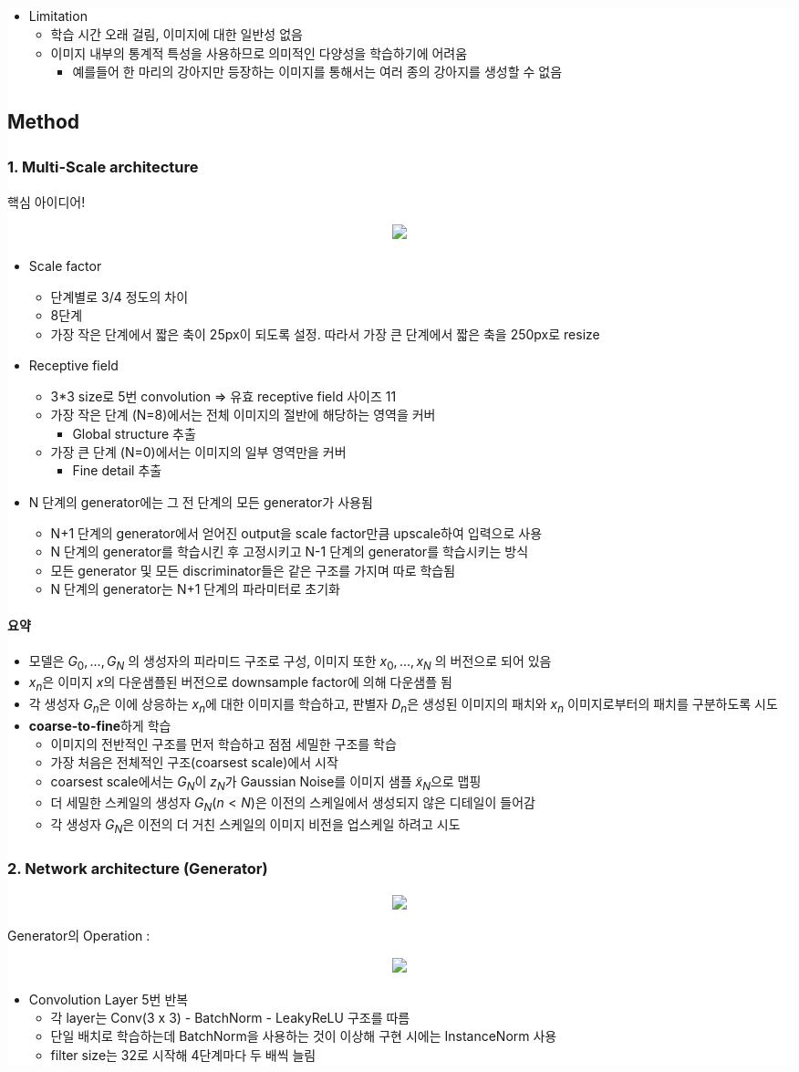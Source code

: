 * Limitation
  * 학습 시간 오래 걸림, 이미지에 대한 일반성 없음
  * 이미지 내부의 통계적 특성을 사용하므로 의미적인 다양성을 학습하기에 어려움
    * 예를들어 한 마리의 강아지만 등장하는 이미지를 통해서는 여러 종의 강아지를 생성할 수 없음


## Method  
### 1. Multi-Scale architecture
핵심 아이디어!  
<p align="center"><image src = "./src/multi_scale_pipeline.png"></p>

* Scale factor
  * 단계별로 3/4 정도의 차이
  * 8단계
  * 가장 작은 단계에서 짧은 축이 25px이 되도록 설정. 따라서 가장 큰 단계에서 짧은 축을 250px로 resize

* Receptive field
  * 3*3 size로 5번 convolution => 유효 receptive field 사이즈 11
  * 가장 작은 단계 (N=8)에서는 전체 이미지의 절반에 해당하는 영역을 커버
    * Global structure 추출
  * 가장 큰 단계 (N=0)에서는 이미지의 일부 영역만을 커버
    * Fine detail 추출

* N 단계의 generator에는 그 전 단계의 모든 generator가 사용됨
  * N+1 단계의 generator에서 얻어진 output을 scale factor만큼 upscale하여 입력으로 사용
  * N 단계의 generator를 학습시킨 후 고정시키고 N-1 단계의 generator를 학습시키는 방식
  * 모든 generator 및 모든 discriminator들은 같은 구조를 가지며 따로 학습됨
  * N 단계의 generator는 N+1 단계의 파라미터로 초기화

#### **요약**
* 모델은 ${G_{0},...,G_{N}}$ 의 생성자의 피라미드 구조로 구성, 이미지 또한 ${x_{0},...,x_{N}}$ 의 버전으로 되어 있음  
* $x_{n}$은 이미지 $x$의 다운샘플된 버전으로 downsample factor에 의해 다운샘플 됨  
* 각 생성자 $G_{n}$은 이에 상응하는 $x_{n}$에 대한 이미지를 학습하고, 판별자 $D_{n}$은 생성된 이미지의 패치와 $x_{n}$ 이미지로부터의 패치를 구분하도록 시도
* **coarse-to-fine**하게 학습
  * 이미지의 전반적인 구조를 먼저 학습하고 점점 세밀한 구조를 학습
  * 가장 처음은 전체적인 구조(coarsest scale)에서 시작
  * coarsest scale에서는 $G_{N}$이 $z_{N}$가 Gaussian Noise를 이미지 샘플 $\tilde{x}_{N}$으로 맵핑
  * 더 세밀한 스케일의 생성자 $G_{N} (n < N)$은 이전의 스케일에서 생성되지 않은 디테일이 들어감
  * 각 생성자 $G_{N}$은 이전의 더 거친 스케일의 이미지 비전을 업스케일 하려고 시도



### 2. Network architecture (Generator)  
<p align="center"><image src = "./src/single_scale_generation.png"></p>

Generator의 Operation :  
 <p align="center"><image src = "./src/operation.png" width=47%></p>

* Convolution Layer 5번 반복
  * 각 layer는 Conv(3 x 3) - BatchNorm - LeakyReLU 구조를 따름
  * 단일 배치로 학습하는데 BatchNorm을 사용하는 것이 이상해 구현 시에는 InstanceNorm 사용
  * filter size는 32로 시작해 4단계마다 두 배씩 늘림
